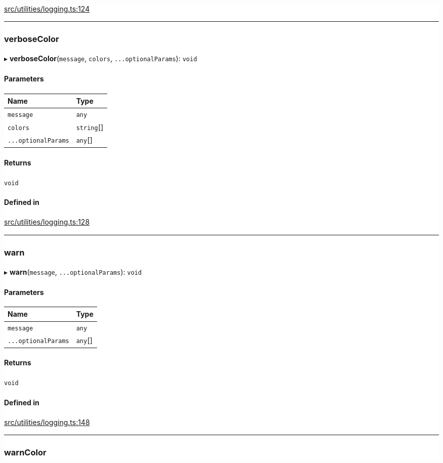 [src/utilities/logging.ts:124](https://github.com/FrankerFaceZ/FrankerFaceZ/blob/master/src/utilities/logging.ts#L124)

___

### verboseColor

▸ **verboseColor**(`message`, `colors`, `...optionalParams`): `void`

#### Parameters

| Name | Type |
| :------ | :------ |
| `message` | `any` |
| `colors` | `string`[] |
| `...optionalParams` | `any`[] |

#### Returns

`void`

#### Defined in

[src/utilities/logging.ts:128](https://github.com/FrankerFaceZ/FrankerFaceZ/blob/master/src/utilities/logging.ts#L128)

___

### warn

▸ **warn**(`message`, `...optionalParams`): `void`

#### Parameters

| Name | Type |
| :------ | :------ |
| `message` | `any` |
| `...optionalParams` | `any`[] |

#### Returns

`void`

#### Defined in

[src/utilities/logging.ts:148](https://github.com/FrankerFaceZ/FrankerFaceZ/blob/master/src/utilities/logging.ts#L148)

___

### warnColor
